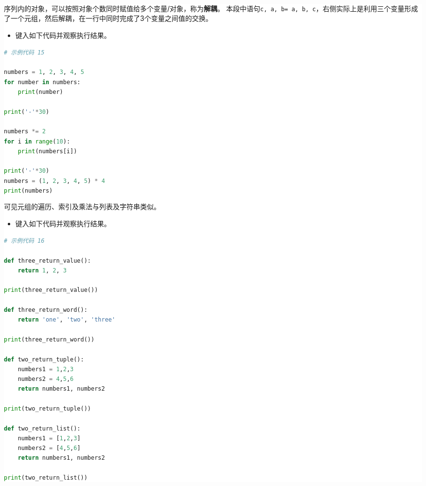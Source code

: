 序列内的对象，可以按照对象个数同时赋值给多个变量/对象，称为**解耦**。
本段中语句`c, a, b= a, b, c`，右侧实际上是利用三个变量形成了一个元组，然后解耦，在一行中同时完成了3个变量之间值的交换。

- 键入如下代码并观察执行结果。

```python
# 示例代码 15

numbers = 1, 2, 3, 4, 5
for number in numbers:
    print(number)

print('-'*30)

numbers *= 2
for i in range(10):
    print(numbers[i])

print('-'*30)
numbers = (1, 2, 3, 4, 5) * 4
print(numbers)
```

可见元组的遍历、索引及乘法与列表及字符串类似。

- 键入如下代码并观察执行结果。

```python
# 示例代码 16

def three_return_value():
    return 1, 2, 3
    
print(three_return_value())

def three_return_word():
    return 'one', 'two', 'three'

print(three_return_word())

def two_return_tuple():
    numbers1 = 1,2,3
    numbers2 = 4,5,6
    return numbers1, numbers2

print(two_return_tuple())

def two_return_list():
    numbers1 = [1,2,3]
    numbers2 = [4,5,6]
    return numbers1, numbers2

print(two_return_list())
```
